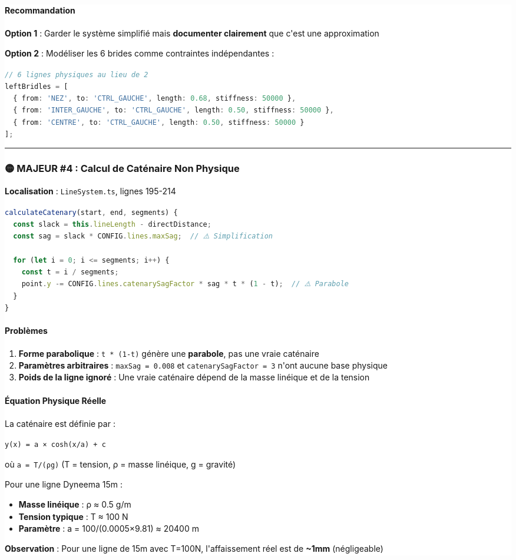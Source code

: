 #### Recommandation

**Option 1** : Garder le système simplifié mais **documenter clairement** que c'est une approximation

**Option 2** : Modéliser les 6 brides comme contraintes indépendantes :
```typescript
// 6 lignes physiques au lieu de 2
leftBridles = [
  { from: 'NEZ', to: 'CTRL_GAUCHE', length: 0.68, stiffness: 50000 },
  { from: 'INTER_GAUCHE', to: 'CTRL_GAUCHE', length: 0.50, stiffness: 50000 },
  { from: 'CENTRE', to: 'CTRL_GAUCHE', length: 0.50, stiffness: 50000 }
];
```

---

### 🟡 MAJEUR #4 : Calcul de Caténaire Non Physique

**Localisation** : `LineSystem.ts`, lignes 195-214

```typescript
calculateCatenary(start, end, segments) {
  const slack = this.lineLength - directDistance;
  const sag = slack * CONFIG.lines.maxSag;  // ⚠️ Simplification
  
  for (let i = 0; i <= segments; i++) {
    const t = i / segments;
    point.y -= CONFIG.lines.catenarySagFactor * sag * t * (1 - t);  // ⚠️ Parabole
  }
}
```

#### Problèmes

1. **Forme parabolique** : `t * (1-t)` génère une **parabole**, pas une vraie caténaire
2. **Paramètres arbitraires** : `maxSag = 0.008` et `catenarySagFactor = 3` n'ont aucune base physique
3. **Poids de la ligne ignoré** : Une vraie caténaire dépend de la masse linéique et de la tension

#### Équation Physique Réelle

La caténaire est définie par :

```
y(x) = a × cosh(x/a) + c
```

où `a = T/(ρg)` (T = tension, ρ = masse linéique, g = gravité)

Pour une ligne Dyneema 15m :
- **Masse linéique** : ρ ≈ 0.5 g/m
- **Tension typique** : T ≈ 100 N
- **Paramètre** : a = 100/(0.0005×9.81) ≈ 20400 m

**Observation** : Pour une ligne de 15m avec T=100N, l'affaissement réel est de **~1mm** (négligeable)
